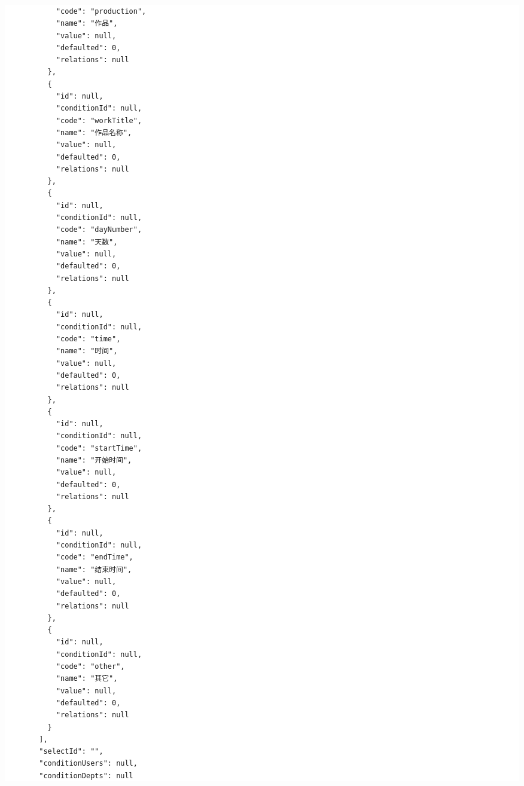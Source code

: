                 "code": "production",
                "name": "作品",
                "value": null,
                "defaulted": 0,
                "relations": null
              },
              {
                "id": null,
                "conditionId": null,
                "code": "workTitle",
                "name": "作品名称",
                "value": null,
                "defaulted": 0,
                "relations": null
              },
              {
                "id": null,
                "conditionId": null,
                "code": "dayNumber",
                "name": "天数",
                "value": null,
                "defaulted": 0,
                "relations": null
              },
              {
                "id": null,
                "conditionId": null,
                "code": "time",
                "name": "时间",
                "value": null,
                "defaulted": 0,
                "relations": null
              },
              {
                "id": null,
                "conditionId": null,
                "code": "startTime",
                "name": "开始时间",
                "value": null,
                "defaulted": 0,
                "relations": null
              },
              {
                "id": null,
                "conditionId": null,
                "code": "endTime",
                "name": "结束时间",
                "value": null,
                "defaulted": 0,
                "relations": null
              },
              {
                "id": null,
                "conditionId": null,
                "code": "other",
                "name": "其它",
                "value": null,
                "defaulted": 0,
                "relations": null
              }
            ],
            "selectId": "",
            "conditionUsers": null,
            "conditionDepts": null